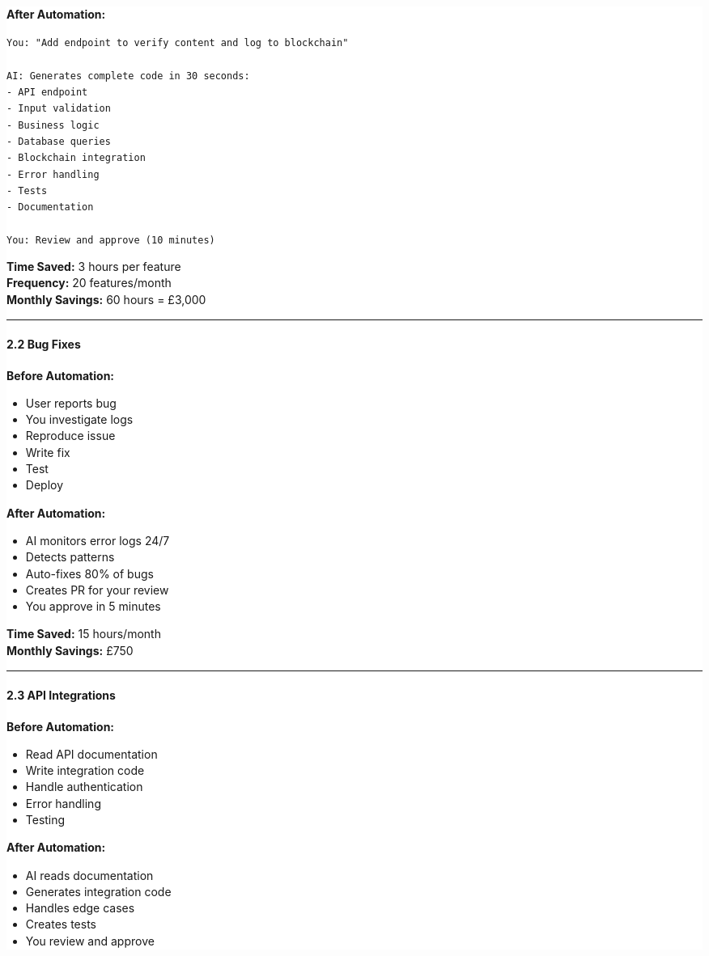 **After Automation:**
```
You: "Add endpoint to verify content and log to blockchain"

AI: Generates complete code in 30 seconds:
- API endpoint
- Input validation
- Business logic
- Database queries
- Blockchain integration
- Error handling
- Tests
- Documentation

You: Review and approve (10 minutes)
```

**Time Saved:** 3 hours per feature  
**Frequency:** 20 features/month  
**Monthly Savings:** 60 hours = £3,000

---

#### 2.2 Bug Fixes
**Before Automation:**
- User reports bug
- You investigate logs
- Reproduce issue
- Write fix
- Test
- Deploy

**After Automation:**
- AI monitors error logs 24/7
- Detects patterns
- Auto-fixes 80% of bugs
- Creates PR for your review
- You approve in 5 minutes

**Time Saved:** 15 hours/month  
**Monthly Savings:** £750

---

#### 2.3 API Integrations
**Before Automation:**
- Read API documentation
- Write integration code
- Handle authentication
- Error handling
- Testing

**After Automation:**
- AI reads documentation
- Generates integration code
- Handles edge cases
- Creates tests
- You review and approve
